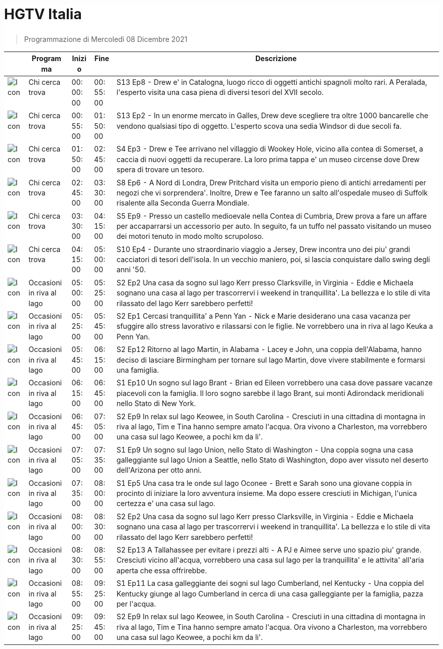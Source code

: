 # HGTV Italia
> Programmazione di Mercoledì 08 Dicembre 2021

||Programma|Inizio|Fine|Descrizione|
|---|---|---|---|---|
|![Icon](https://guidatv.sky.it/uuid/5ce5eb62-4d71-48bd-8ba4-7cb643d912bf/cover?md5ChecksumParam=b248cc79130b8853b259491f3b7d27f2)|Chi cerca trova|00:00:00|00:55:00|S13 Ep8 - Drew e' in Catalogna, luogo ricco di oggetti antichi spagnoli molto rari. A Peralada, l'esperto visita una casa piena di diversi tesori del XVII secolo.
|![Icon](https://guidatv.sky.it/uuid/e8e78fcd-9ff8-496e-a1a4-ce1a802a40e6/cover?md5ChecksumParam=b248cc79130b8853b259491f3b7d27f2)|Chi cerca trova|00:55:00|01:50:00|S13 Ep2 - In un enorme mercato in Galles, Drew deve scegliere tra oltre 1000 bancarelle che vendono qualsiasi tipo di oggetto. L'esperto scova una sedia Windsor di due secoli fa.
|![Icon](https://guidatv.sky.it/uuid/a674678d-4c36-4b81-9086-04bda67dc4d8/cover?md5ChecksumParam=46fb8a89d6c1c16c5269a0a955d49580)|Chi cerca trova|01:50:00|02:45:00|S4 Ep3 - Drew e Tee arrivano nel villaggio di Wookey Hole, vicino alla contea di Somerset, a caccia di nuovi oggetti da recuperare. La loro prima tappa e' un museo circense dove Drew spera di trovare un tesoro.
|![Icon](https://guidatv.sky.it/uuid/01b058fe-12aa-4548-a94b-376cd1de88f3/cover?md5ChecksumParam=9c5e180ad4f0c0a0f4042ab67600b553)|Chi cerca trova|02:45:00|03:30:00|S8 Ep6 - A Nord di Londra, Drew Pritchard visita un emporio pieno di antichi arredamenti per negozi che vi sorprendera'. Inoltre, Drew e Tee faranno un salto all'ospedale museo di Suffolk risalente alla Seconda Guerra Mondiale.
|![Icon](https://guidatv.sky.it/uuid/0c428685-b6ac-4fe0-b4f0-9e2ea31fb62c/cover?md5ChecksumParam=26e638cca8ee9d9e3d1368425bc5cc52)|Chi cerca trova|03:30:00|04:15:00|S5 Ep9 - Presso un castello medioevale nella Contea di Cumbria, Drew prova a fare un affare per accaparrarsi un accessorio per auto. In seguito, fa un tuffo nel passato visitando un museo dei motori tenuto in modo molto scrupoloso.
|![Icon](https://guidatv.sky.it/uuid/eb724a69-f9c4-44b5-90ce-41293c0e767a/cover?md5ChecksumParam=f8d0b520a2547797ad82c246a3eeb36c)|Chi cerca trova|04:15:00|05:00:00|S10 Ep4 - Durante uno straordinario viaggio a Jersey, Drew incontra uno dei piu' grandi cacciatori di tesori dell'isola. In un vecchio maniero, poi, si lascia conquistare dallo swing degli anni '50.
|![Icon](https://guidatv.sky.it/uuid/documentari_cover_b74U3_gUf.png)|Occasioni in riva al lago|05:00:00|05:25:00|S2 Ep2 Una casa da sogno sul lago Kerr presso Clarksville, in Virginia - Eddie e Michaela sognano una casa al lago per trascorrervi i weekend in tranquillita'. La bellezza e lo stile di vita rilassato del lago Kerr sarebbero perfetti!
|![Icon](https://guidatv.sky.it/uuid/documentari_cover_b74U3_gUf.png)|Occasioni in riva al lago|05:25:00|05:45:00|S2 Ep1 Cercasi tranquillita' a Penn Yan - Nick e Marie desiderano una casa vacanza per sfuggire allo stress lavorativo e rilassarsi con le figlie. Ne vorrebbero una in riva al lago Keuka a Penn Yan.
|![Icon](https://guidatv.sky.it/uuid/documentari_cover_b74U3_gUf.png)|Occasioni in riva al lago|05:45:00|06:15:00|S2 Ep12 Ritorno al lago Martin, in Alabama - Lacey e John, una coppia dell'Alabama, hanno deciso di lasciare Birmingham per tornare sul lago Martin, dove vivere stabilmente e formarsi una famiglia.
|![Icon](https://guidatv.sky.it/uuid/documentari_cover_b74U3_gUf.png)|Occasioni in riva al lago|06:15:00|06:45:00|S1 Ep10 Un sogno sul lago Brant - Brian ed Eileen vorrebbero una casa dove passare vacanze piacevoli con la famiglia. Il loro sogno sarebbe il lago Brant, sui monti Adirondack meridionali nello Stato di New York.
|![Icon](https://guidatv.sky.it/uuid/documentari_cover_b74U3_gUf.png)|Occasioni in riva al lago|06:45:00|07:05:00|S2 Ep9 In relax sul lago Keowee, in South Carolina - Cresciuti in una cittadina di montagna in riva al lago, Tim e Tina hanno sempre amato l'acqua. Ora vivono a Charleston, ma vorrebbero una casa sul lago Keowee, a pochi km da li'.
|![Icon](https://guidatv.sky.it/uuid/documentari_cover_b74U3_gUf.png)|Occasioni in riva al lago|07:05:00|07:35:00|S1 Ep9 Un sogno sul lago Union, nello Stato di Washington - Una coppia sogna una casa galleggiante sul lago Union a Seattle, nello Stato di Washington, dopo aver vissuto nel deserto dell'Arizona per otto anni.
|![Icon](https://guidatv.sky.it/uuid/documentari_cover_b74U3_gUf.png)|Occasioni in riva al lago|07:35:00|08:00:00|S1 Ep5 Una casa tra le onde sul lago Oconee - Brett e Sarah sono una giovane coppia in procinto di iniziare la loro avventura insieme. Ma dopo essere cresciuti in Michigan, l'unica certezza e' una casa sul lago.
|![Icon](https://guidatv.sky.it/uuid/documentari_cover_b74U3_gUf.png)|Occasioni in riva al lago|08:00:00|08:30:00|S2 Ep2 Una casa da sogno sul lago Kerr presso Clarksville, in Virginia - Eddie e Michaela sognano una casa al lago per trascorrervi i weekend in tranquillita'. La bellezza e lo stile di vita rilassato del lago Kerr sarebbero perfetti!
|![Icon](https://guidatv.sky.it/uuid/documentari_cover_b74U3_gUf.png)|Occasioni in riva al lago|08:30:00|08:55:00|S2 Ep13 A Tallahassee per evitare i prezzi alti - A PJ e Aimee serve uno spazio piu' grande. Cresciuti vicino all'acqua, vorrebbero una casa sul lago per la tranquillita' e le attivita' all'aria aperta che essa offrirebbe.
|![Icon](https://guidatv.sky.it/uuid/documentari_cover_b74U3_gUf.png)|Occasioni in riva al lago|08:55:00|09:25:00|S1 Ep11 La casa galleggiante dei sogni sul lago Cumberland, nel Kentucky - Una coppia del Kentucky giunge al lago Cumberland in cerca di una casa galleggiante per la famiglia, pazza per l'acqua.
|![Icon](https://guidatv.sky.it/uuid/documentari_cover_b74U3_gUf.png)|Occasioni in riva al lago|09:25:00|09:45:00|S2 Ep9 In relax sul lago Keowee, in South Carolina - Cresciuti in una cittadina di montagna in riva al lago, Tim e Tina hanno sempre amato l'acqua. Ora vivono a Charleston, ma vorrebbero una casa sul lago Keowee, a pochi km da li'.